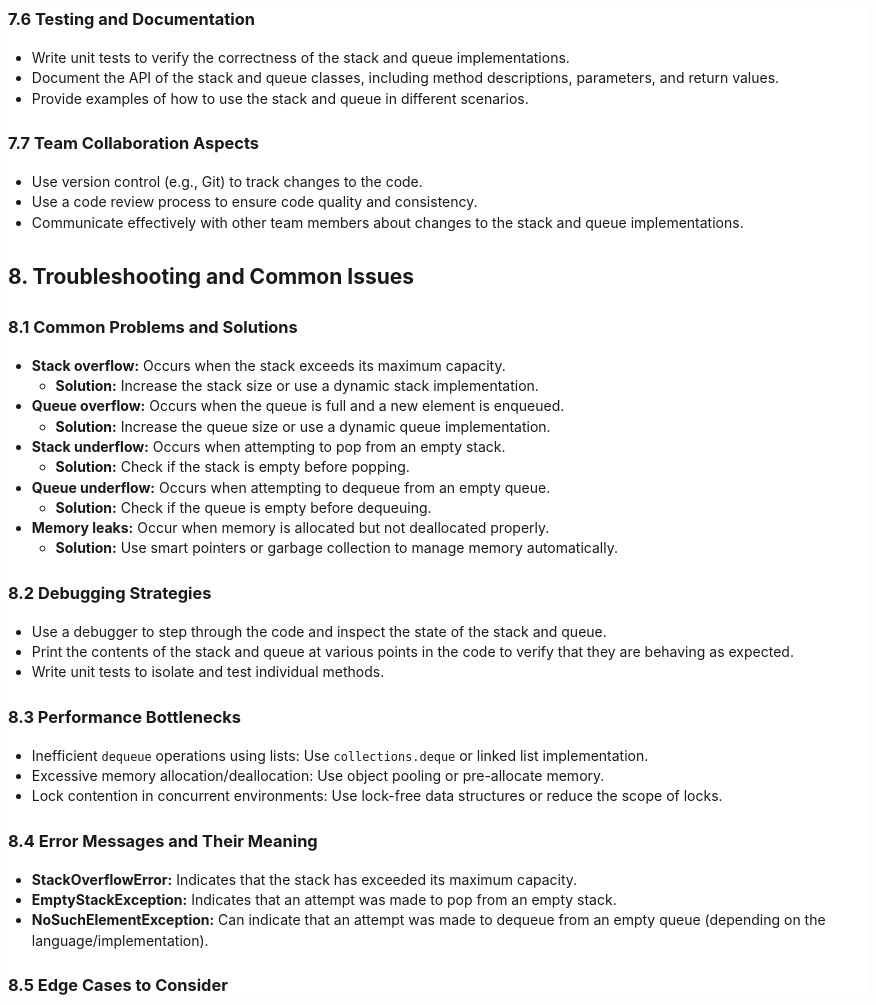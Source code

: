 ### 7.6 Testing and Documentation

*   Write unit tests to verify the correctness of the stack and queue implementations.
*   Document the API of the stack and queue classes, including method descriptions, parameters, and return values.
*   Provide examples of how to use the stack and queue in different scenarios.

### 7.7 Team Collaboration Aspects

*   Use version control (e.g., Git) to track changes to the code.
*   Use a code review process to ensure code quality and consistency.
*   Communicate effectively with other team members about changes to the stack and queue implementations.

## 8. Troubleshooting and Common Issues

### 8.1 Common Problems and Solutions

*   **Stack overflow:** Occurs when the stack exceeds its maximum capacity.
    *   **Solution:** Increase the stack size or use a dynamic stack implementation.
*   **Queue overflow:** Occurs when the queue is full and a new element is enqueued.
    *   **Solution:** Increase the queue size or use a dynamic queue implementation.
*   **Stack underflow:** Occurs when attempting to pop from an empty stack.
    *   **Solution:** Check if the stack is empty before popping.
*   **Queue underflow:** Occurs when attempting to dequeue from an empty queue.
    *   **Solution:** Check if the queue is empty before dequeuing.
*   **Memory leaks:** Occur when memory is allocated but not deallocated properly.
    *   **Solution:** Use smart pointers or garbage collection to manage memory automatically.

### 8.2 Debugging Strategies

*   Use a debugger to step through the code and inspect the state of the stack and queue.
*   Print the contents of the stack and queue at various points in the code to verify that they are behaving as expected.
*   Write unit tests to isolate and test individual methods.

### 8.3 Performance Bottlenecks

*   Inefficient `dequeue` operations using lists: Use `collections.deque` or linked list implementation.
*   Excessive memory allocation/deallocation:  Use object pooling or pre-allocate memory.
*   Lock contention in concurrent environments:  Use lock-free data structures or reduce the scope of locks.

### 8.4 Error Messages and Their Meaning

*   **StackOverflowError:** Indicates that the stack has exceeded its maximum capacity.
*   **EmptyStackException:** Indicates that an attempt was made to pop from an empty stack.
*   **NoSuchElementException:**  Can indicate that an attempt was made to dequeue from an empty queue (depending on the language/implementation).

### 8.5 Edge Cases to Consider
